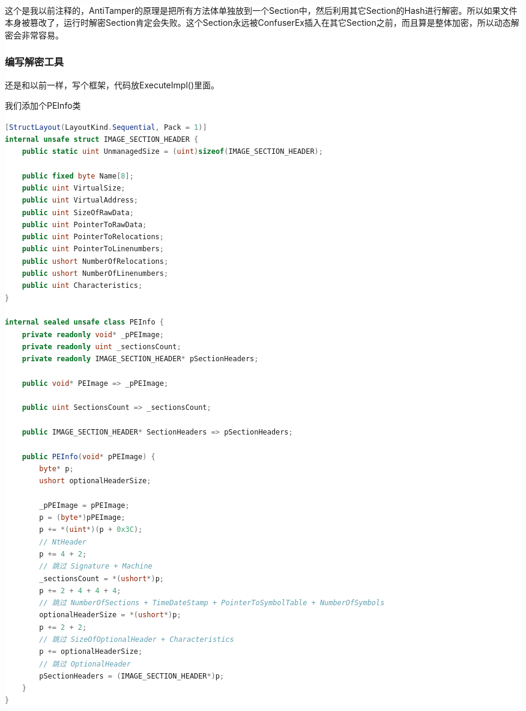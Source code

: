 这个是我以前注释的，AntiTamper的原理是把所有方法体单独放到一个Section中，然后利用其它Section的Hash进行解密。所以如果文件本身被篡改了，运行时解密Section肯定会失败。这个Section永远被ConfuserEx插入在其它Section之前，而且算是整体加密，所以动态解密会非常容易。

### 编写解密工具

还是和以前一样，写个框架，代码放ExecuteImpl()里面。

我们添加个PEInfo类

``` csharp
[StructLayout(LayoutKind.Sequential, Pack = 1)]
internal unsafe struct IMAGE_SECTION_HEADER {
    public static uint UnmanagedSize = (uint)sizeof(IMAGE_SECTION_HEADER);

    public fixed byte Name[8];
    public uint VirtualSize;
    public uint VirtualAddress;
    public uint SizeOfRawData;
    public uint PointerToRawData;
    public uint PointerToRelocations;
    public uint PointerToLinenumbers;
    public ushort NumberOfRelocations;
    public ushort NumberOfLinenumbers;
    public uint Characteristics;
}

internal sealed unsafe class PEInfo {
    private readonly void* _pPEImage;
    private readonly uint _sectionsCount;
    private readonly IMAGE_SECTION_HEADER* pSectionHeaders;

    public void* PEImage => _pPEImage;

    public uint SectionsCount => _sectionsCount;

    public IMAGE_SECTION_HEADER* SectionHeaders => pSectionHeaders;

    public PEInfo(void* pPEImage) {
        byte* p;
        ushort optionalHeaderSize;

        _pPEImage = pPEImage;
        p = (byte*)pPEImage;
        p += *(uint*)(p + 0x3C);
        // NtHeader
        p += 4 + 2;
        // 跳过 Signature + Machine
        _sectionsCount = *(ushort*)p;
        p += 2 + 4 + 4 + 4;
        // 跳过 NumberOfSections + TimeDateStamp + PointerToSymbolTable + NumberOfSymbols
        optionalHeaderSize = *(ushort*)p;
        p += 2 + 2;
        // 跳过 SizeOfOptionalHeader + Characteristics
        p += optionalHeaderSize;
        // 跳过 OptionalHeader
        pSectionHeaders = (IMAGE_SECTION_HEADER*)p;
    }
}
```
